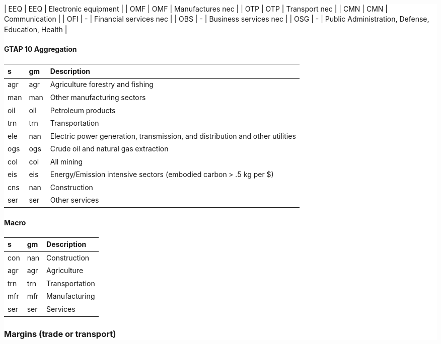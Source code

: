 | EEQ | EEQ  | Electronic equipment                              |
| OMF | OMF  | Manufactures nec                                  |
| OTP | OTP  | Transport nec                                     |
| CMN | CMN  | Communication                                     |
| OFI | - | Financial services nec                            |
| OBS | - | Business services nec                             |
| OSG | - | Public Administration, Defense, Education, Health |


#### GTAP 10 Aggregation

| s   | gm   | Description                                                                   |
|:----|:-----|:------------------------------------------------------------------------------|
| agr | agr  | Agriculture forestry and fishing                                              |
| man | man  | Other manufacturing sectors                                                   |
| oil | oil  | Petroleum products                                                            |
| trn | trn  | Transportation                                                                |
| ele | nan  | Electric power generation, transmission, and distribution and other utilities |
| ogs | ogs  | Crude oil and natural gas extraction                                          |
| col | col  | All mining                                                                    |
| eis | eis  | Energy/Emission intensive sectors (embodied carbon > .5 kg per $)             |
| cns | nan  | Construction                                                                  |
| ser | ser  | Other services         


#### Macro

| s   | gm   | Description    |
|:----|:-----|:---------------|
| con | nan  | Construction   |
| agr | agr  | Agriculture    |
| trn | trn  | Transportation |
| mfr | mfr  | Manufacturing  |
| ser | ser  | Services       |                                                       |


### Margins (trade or transport)
